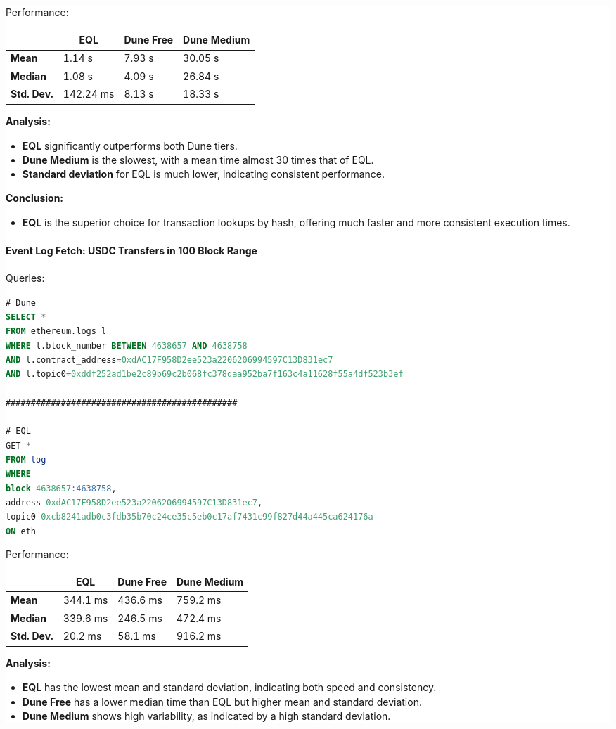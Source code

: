 Performance:

|               | EQL       | Dune Free | Dune Medium |
| ------------- | --------- | --------- | ----------- |
| **Mean**      | 1.14 s    | 7.93 s    | 30.05 s     |
| **Median**    | 1.08 s    | 4.09 s    | 26.84 s     |
| **Std. Dev.** | 142.24 ms | 8.13 s    | 18.33 s     |

**Analysis:**
- **EQL** significantly outperforms both Dune tiers.
- **Dune Medium** is the slowest, with a mean time almost 30 times that of EQL.
- **Standard deviation** for EQL is much lower, indicating consistent performance.

**Conclusion:**
- **EQL** is the superior choice for transaction lookups by hash, offering much faster and more consistent execution times.

####  **Event Log Fetch**: USDC Transfers in 100 Block Range
Queries:
```SQL
# Dune
SELECT *
FROM ethereum.logs l
WHERE l.block_number BETWEEN 4638657 AND 4638758
AND l.contract_address=0xdAC17F958D2ee523a2206206994597C13D831ec7
AND l.topic0=0xddf252ad1be2c89b69c2b068fc378daa952ba7f163c4a11628f55a4df523b3ef

##############################################

# EQL
GET * 
FROM log 
WHERE
block 4638657:4638758,
address 0xdAC17F958D2ee523a2206206994597C13D831ec7,
topic0 0xcb8241adb0c3fdb35b70c24ce35c5eb0c17af7431c99f827d44a445ca624176a
ON eth
```

Performance:

|               | EQL      | Dune Free | Dune Medium |
| ------------- | -------- | --------- | ----------- |
| **Mean**      | 344.1 ms | 436.6 ms  | 759.2 ms    |
| **Median**    | 339.6 ms | 246.5 ms  | 472.4 ms    |
| **Std. Dev.** | 20.2 ms  | 58.1 ms   | 916.2 ms    |

**Analysis:**
- **EQL** has the lowest mean and standard deviation, indicating both speed and consistency.
- **Dune Free** has a lower median time than EQL but higher mean and standard deviation.
- **Dune Medium** shows high variability, as indicated by a high standard deviation.
